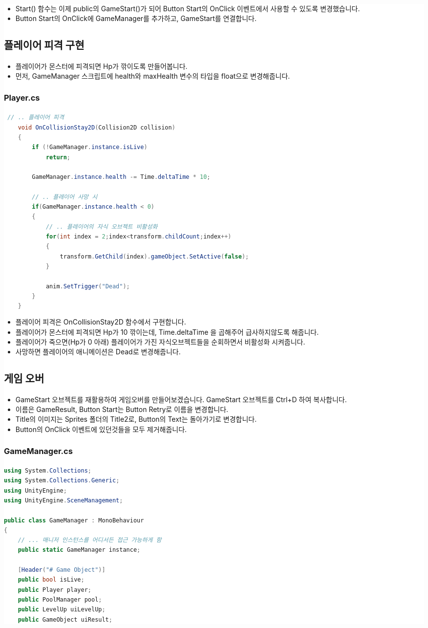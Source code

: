 - Start() 함수는 이제 public의 GameStart()가 되어 Button Start의 OnClick 이벤트에서 사용할 수 있도록 변경했습니다.
- Button Start의 OnClick에 GameManager를 추가하고, GameStart를 연결합니다.

## 플레이어 피격 구현

- 플레이어가 몬스터에 피격되면 Hp가 깎이도록 만들어봅니다.
- 먼저, GameManager 스크립트에 health와 maxHealth 변수의 타입을 float으로 변경해줍니다.

### Player.cs

```c#
 // .. 플레이어 피격
    void OnCollisionStay2D(Collision2D collision)
    {
        if (!GameManager.instance.isLive)
            return;

        GameManager.instance.health -= Time.deltaTime * 10;

        // .. 플레이어 사망 시
        if(GameManager.instance.health < 0)
        {
            // .. 플레이어의 자식 오브젝트 비활성화
            for(int index = 2;index<transform.childCount;index++)
            {
                transform.GetChild(index).gameObject.SetActive(false);
            }

            anim.SetTrigger("Dead");
        }    
    }
```

- 플레이어 피격은 OnCollisionStay2D 함수에서 구현합니다.
- 플레이어가 몬스터에 피격되면 Hp가 10 깎이는데, Time.deltaTime 을 곱해주어 급사하지않도록 해줍니다.
- 플레이어가 죽으면(Hp가 0 아래) 플레이어가 가진 자식오브젝트들을 순회하면서 비활성화 시켜줍니다.
- 사망하면 플레이어의 애니메이션은 Dead로 변경해줍니다.


## 게임 오버

- GameStart 오브젝트를 재활용하여 게임오버를 만들어보겠습니다. GameStart 오브젝트를 Ctrl+D 하여 복사합니다.
- 이름은 GameResult, Button Start는 Button Retry로 이름을 변경합니다.
- Title의 이미지는 Sprites 폴더의 Title2로, Button의 Text는 돌아가기로 변경합니다.
- Button의 OnClick 이벤트에 있던것들을 모두 제거해줍니다.

### GameManager.cs

```c#
using System.Collections;
using System.Collections.Generic;
using UnityEngine;
using UnityEngine.SceneManagement;

public class GameManager : MonoBehaviour
{
    // ... 매니저 인스턴스를 어디서든 접근 가능하게 함
    public static GameManager instance;

    [Header("# Game Object")]
    public bool isLive;
    public Player player;
    public PoolManager pool;
    public LevelUp uiLevelUp;
    public GameObject uiResult;
```